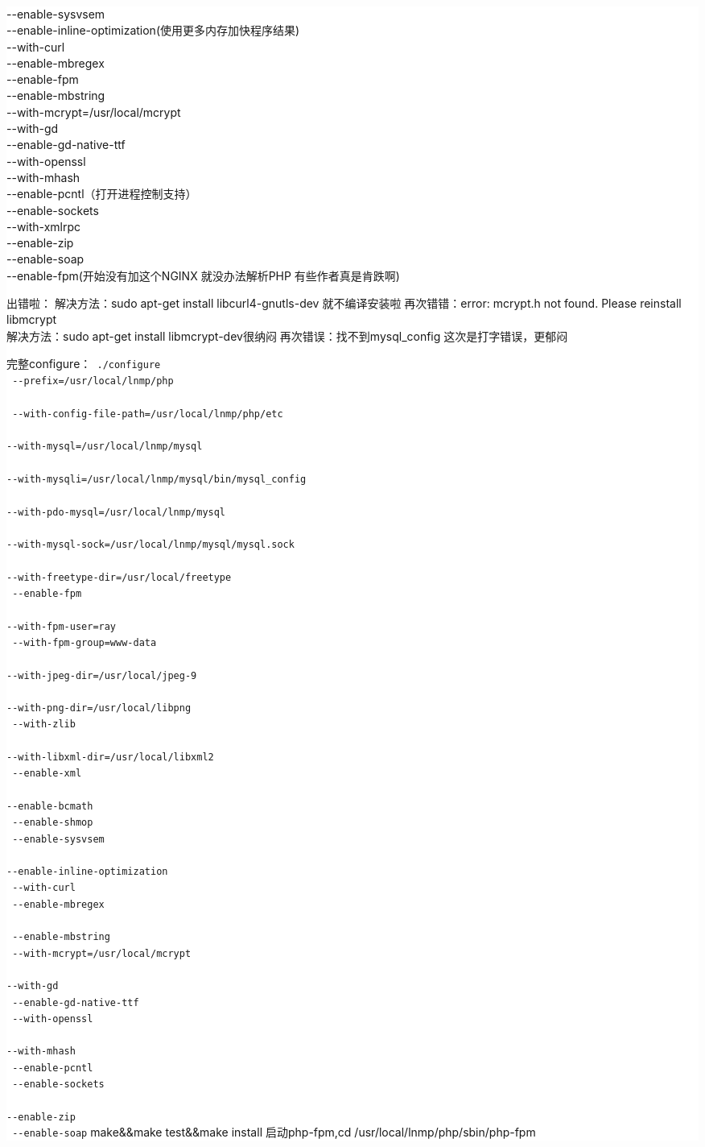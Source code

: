 --enable-sysvsem<br />
--enable-inline-optimization(使用更多内存加快程序结果)<br />
--with-curl<br />
--enable-mbregex<br />
--enable-fpm<br />
--enable-mbstring<br />
--with-mcrypt=/usr/local/mcrypt<br />
--with-gd<br />
--enable-gd-native-ttf<br />
--with-openssl<br />
--with-mhash <br />
--enable-pcntl（打开进程控制支持）<br />
--enable-sockets<br />
--with-xmlrpc<br />
--enable-zip<br />
--enable-soap <br />
--enable-fpm(开始没有加这个NGINX 就没办法解析PHP 有些作者真是肯跌啊)</code>

出错啦：
解决方法：sudo apt-get install libcurl4-gnutls-dev 就不编译安装啦
再次错错：error: mcrypt.h not found. Please reinstall libmcrypt<br />
解决方法：sudo apt-get install libmcrypt-dev很纳闷
再次错误：找不到mysql_config 这次是打字错误，更郁闷

完整configure：<code> ./configure<br />
--prefix=/usr/local/lnmp/php  <br />
--with-config-file-path=/usr/local/lnmp/php/etc  <br />
--with-mysql=/usr/local/lnmp/mysql  <br />
--with-mysqli=/usr/local/lnmp/mysql/bin/mysql_config  <br />
--with-pdo-mysql=/usr/local/lnmp/mysql  <br />
--with-mysql-sock=/usr/local/lnmp/mysql/mysql.sock  <br />
--with-freetype-dir=/usr/local/freetype  <br />
--enable-fpm  <br />
--with-fpm-user=ray  <br />
--with-fpm-group=www-data  <br />
--with-jpeg-dir=/usr/local/jpeg-9  <br />
--with-png-dir=/usr/local/libpng  <br />
--with-zlib  <br />
--with-libxml-dir=/usr/local/libxml2  <br />
--enable-xml  <br />
--enable-bcmath  <br />
--enable-shmop  <br />
--enable-sysvsem  <br />
--enable-inline-optimization  <br />
--with-curl  <br />
--enable-mbregex  <br />
--enable-mbstring  <br />
--with-mcrypt=/usr/local/mcrypt  <br />
--with-gd  <br />
--enable-gd-native-ttf  <br />
--with-openssl  <br />
--with-mhash  <br />
--enable-pcntl  <br />
--enable-sockets  <br />
--enable-zip  <br />
--enable-soap</code>
make&&make test&&make install
启动php-fpm,cd /usr/local/lnmp/php/sbin/php-fpm
